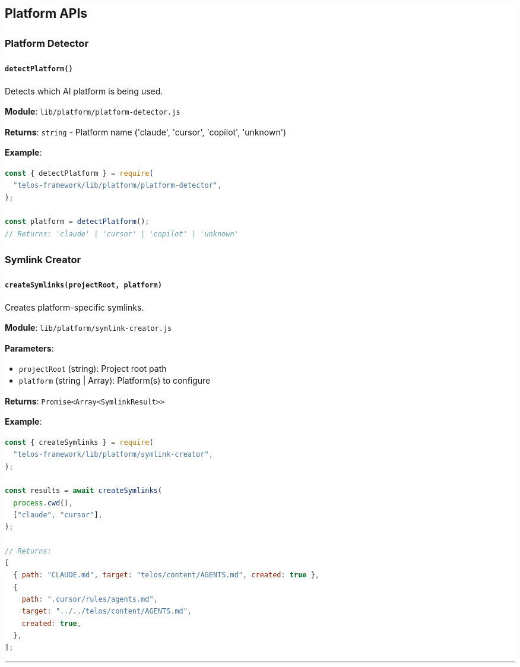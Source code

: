 
## Platform APIs

### Platform Detector

#### `detectPlatform()`

Detects which AI platform is being used.

**Module**: `lib/platform/platform-detector.js`

**Returns**: `string` - Platform name ('claude', 'cursor', 'copilot', 'unknown')

**Example**:

```javascript
const { detectPlatform } = require(
  "telos-framework/lib/platform/platform-detector",
);

const platform = detectPlatform();
// Returns: 'claude' | 'cursor' | 'copilot' | 'unknown'
```

### Symlink Creator

#### `createSymlinks(projectRoot, platform)`

Creates platform-specific symlinks.

**Module**: `lib/platform/symlink-creator.js`

**Parameters**:

- `projectRoot` (string): Project root path
- `platform` (string | Array): Platform(s) to configure

**Returns**: `Promise<Array<SymlinkResult>>`

**Example**:

```javascript
const { createSymlinks } = require(
  "telos-framework/lib/platform/symlink-creator",
);

const results = await createSymlinks(
  process.cwd(),
  ["claude", "cursor"],
);

// Returns:
[
  { path: "CLAUDE.md", target: "telos/content/AGENTS.md", created: true },
  {
    path: ".cursor/rules/agents.md",
    target: "../../telos/content/AGENTS.md",
    created: true,
  },
];
```

---